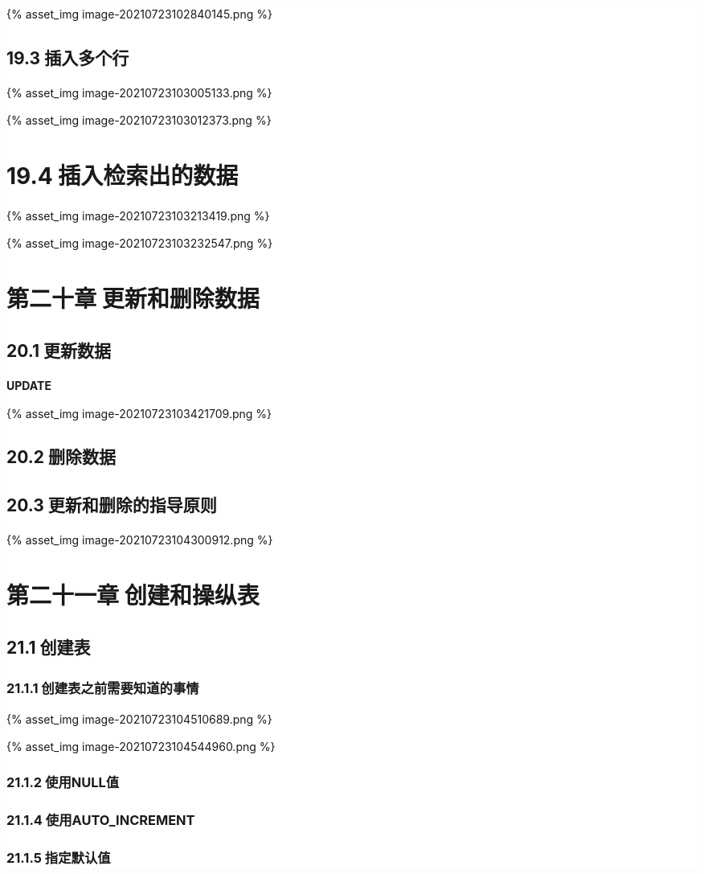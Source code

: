 {% asset_img image-20210723102840145.png %}



## 19.3 插入多个行

{% asset_img image-20210723103005133.png %}

{% asset_img image-20210723103012373.png %}



# 19.4 插入检索出的数据

{% asset_img image-20210723103213419.png %}

{% asset_img image-20210723103232547.png %}





# 第二十章 更新和删除数据

## 20.1 更新数据

**UPDATE**

{% asset_img image-20210723103421709.png %}

## 20.2 删除数据

## 20.3 更新和删除的指导原则

{% asset_img image-20210723104300912.png %}



# 第二十一章 创建和操纵表

## 21.1 创建表

### 21.1.1 创建表之前需要知道的事情

{% asset_img image-20210723104510689.png %}

{% asset_img image-20210723104544960.png %}

### 21.1.2 使用NULL值

### 21.1.4 使用AUTO_INCREMENT

### 21.1.5 指定默认值
